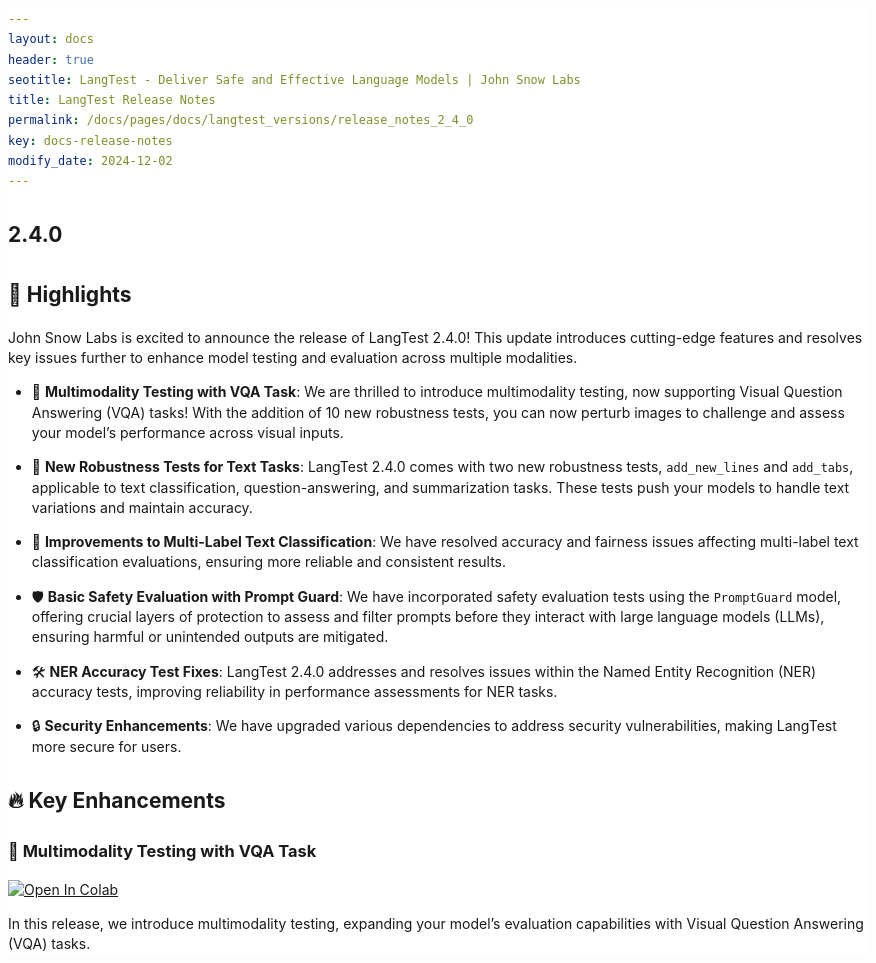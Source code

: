 ```yaml
---
layout: docs
header: true
seotitle: LangTest - Deliver Safe and Effective Language Models | John Snow Labs
title: LangTest Release Notes
permalink: /docs/pages/docs/langtest_versions/release_notes_2_4_0
key: docs-release-notes
modify_date: 2024-12-02
---
```


<div class="h3-box" markdown="1">

## 2.4.0

## 📢 **Highlights**

John Snow Labs is excited to announce the release of LangTest 2.4.0! This update introduces cutting-edge features and resolves key issues further to enhance model testing and evaluation across multiple modalities.

- 🔗 **Multimodality Testing with VQA Task**: We are thrilled to introduce multimodality testing, now supporting Visual Question Answering (VQA) tasks! With the addition of 10 new robustness tests, you can now perturb images to challenge and assess your model’s performance across visual inputs.

- 📝 **New Robustness Tests for Text Tasks**: LangTest 2.4.0 comes with two new robustness tests, `add_new_lines` and `add_tabs`, applicable to text classification, question-answering, and summarization tasks. These tests push your models to handle text variations and maintain accuracy.

- 🔄 **Improvements to Multi-Label Text Classification**: We have resolved accuracy and fairness issues affecting multi-label text classification evaluations, ensuring more reliable and consistent results.

- 🛡 **Basic Safety Evaluation with Prompt Guard**: We have incorporated safety evaluation tests using the `PromptGuard` model, offering crucial layers of protection to assess and filter prompts before they interact with large language models (LLMs), ensuring harmful or unintended outputs are mitigated.

- 🛠 **NER Accuracy Test Fixes**: LangTest 2.4.0 addresses and resolves issues within the Named Entity Recognition (NER) accuracy tests, improving reliability in performance assessments for NER tasks.

- 🔒 **Security Enhancements**: We have upgraded various dependencies to address security vulnerabilities, making LangTest more secure for users.


## 🔥 **Key Enhancements**

### 🔗 **Multimodality Testing with VQA Task**  
[![Open In Colab](https://colab.research.google.com/assets/colab-badge.svg)](https://colab.research.google.com/github/Pacific-AI-Corp/langtest/blob/main/demo/tutorials/llm_notebooks/Visual_QA.ipynb)

In this release, we introduce multimodality testing, expanding your model’s evaluation capabilities with Visual Question Answering (VQA) tasks.
